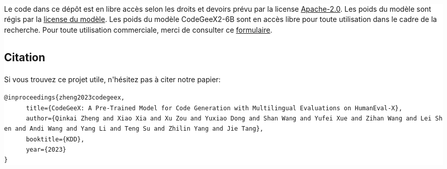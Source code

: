 Le code dans ce dépôt est en libre accès selon les droits et devoirs prévu par la license [Apache-2.0](https://www.apache.org/licenses/LICENSE-2.0). Les poids du modèle sont régis par la [license du modèle](MODEL_LICENSE). Les poids du modèle CodeGeeX2-6B sont en accès libre pour toute utilisation dans le cadre de la recherche. Pour toute utilisation commerciale, merci de consulter ce [formulaire](https://open.bigmodel.cn/mla/form?mcode=CodeGeeX2-6B).


## Citation

Si vous trouvez ce projet utile, n'hésitez pas à citer notre papier:

```
@inproceedings{zheng2023codegeex,
      title={CodeGeeX: A Pre-Trained Model for Code Generation with Multilingual Evaluations on HumanEval-X},
      author={Qinkai Zheng and Xiao Xia and Xu Zou and Yuxiao Dong and Shan Wang and Yufei Xue and Zihan Wang and Lei Shen and Andi Wang and Yang Li and Teng Su and Zhilin Yang and Jie Tang},
      booktitle={KDD},
      year={2023}
}
```
